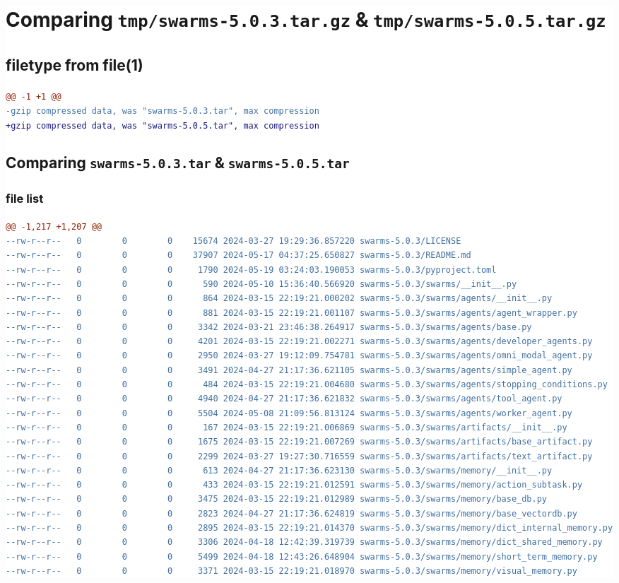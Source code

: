 # Comparing `tmp/swarms-5.0.3.tar.gz` & `tmp/swarms-5.0.5.tar.gz`

## filetype from file(1)

```diff
@@ -1 +1 @@
-gzip compressed data, was "swarms-5.0.3.tar", max compression
+gzip compressed data, was "swarms-5.0.5.tar", max compression
```

## Comparing `swarms-5.0.3.tar` & `swarms-5.0.5.tar`

### file list

```diff
@@ -1,217 +1,207 @@
--rw-r--r--   0        0        0    15674 2024-03-27 19:29:36.857220 swarms-5.0.3/LICENSE
--rw-r--r--   0        0        0    37907 2024-05-17 04:37:25.650827 swarms-5.0.3/README.md
--rw-r--r--   0        0        0     1790 2024-05-19 03:24:03.190053 swarms-5.0.3/pyproject.toml
--rw-r--r--   0        0        0      590 2024-05-10 15:36:40.566920 swarms-5.0.3/swarms/__init__.py
--rw-r--r--   0        0        0      864 2024-03-15 22:19:21.000202 swarms-5.0.3/swarms/agents/__init__.py
--rw-r--r--   0        0        0      881 2024-03-15 22:19:21.001107 swarms-5.0.3/swarms/agents/agent_wrapper.py
--rw-r--r--   0        0        0     3342 2024-03-21 23:46:38.264917 swarms-5.0.3/swarms/agents/base.py
--rw-r--r--   0        0        0     4201 2024-03-15 22:19:21.002271 swarms-5.0.3/swarms/agents/developer_agents.py
--rw-r--r--   0        0        0     2950 2024-03-27 19:12:09.754781 swarms-5.0.3/swarms/agents/omni_modal_agent.py
--rw-r--r--   0        0        0     3491 2024-04-27 21:17:36.621105 swarms-5.0.3/swarms/agents/simple_agent.py
--rw-r--r--   0        0        0      484 2024-03-15 22:19:21.004680 swarms-5.0.3/swarms/agents/stopping_conditions.py
--rw-r--r--   0        0        0     4940 2024-04-27 21:17:36.621832 swarms-5.0.3/swarms/agents/tool_agent.py
--rw-r--r--   0        0        0     5504 2024-05-08 21:09:56.813124 swarms-5.0.3/swarms/agents/worker_agent.py
--rw-r--r--   0        0        0      167 2024-03-15 22:19:21.006869 swarms-5.0.3/swarms/artifacts/__init__.py
--rw-r--r--   0        0        0     1675 2024-03-15 22:19:21.007269 swarms-5.0.3/swarms/artifacts/base_artifact.py
--rw-r--r--   0        0        0     2299 2024-03-27 19:27:30.716559 swarms-5.0.3/swarms/artifacts/text_artifact.py
--rw-r--r--   0        0        0      613 2024-04-27 21:17:36.623130 swarms-5.0.3/swarms/memory/__init__.py
--rw-r--r--   0        0        0      433 2024-03-15 22:19:21.012591 swarms-5.0.3/swarms/memory/action_subtask.py
--rw-r--r--   0        0        0     3475 2024-03-15 22:19:21.012989 swarms-5.0.3/swarms/memory/base_db.py
--rw-r--r--   0        0        0     2823 2024-04-27 21:17:36.624819 swarms-5.0.3/swarms/memory/base_vectordb.py
--rw-r--r--   0        0        0     2895 2024-03-15 22:19:21.014370 swarms-5.0.3/swarms/memory/dict_internal_memory.py
--rw-r--r--   0        0        0     3306 2024-04-18 12:42:39.319739 swarms-5.0.3/swarms/memory/dict_shared_memory.py
--rw-r--r--   0        0        0     5499 2024-04-18 12:43:26.648904 swarms-5.0.3/swarms/memory/short_term_memory.py
--rw-r--r--   0        0        0     3371 2024-03-15 22:19:21.018970 swarms-5.0.3/swarms/memory/visual_memory.py
```